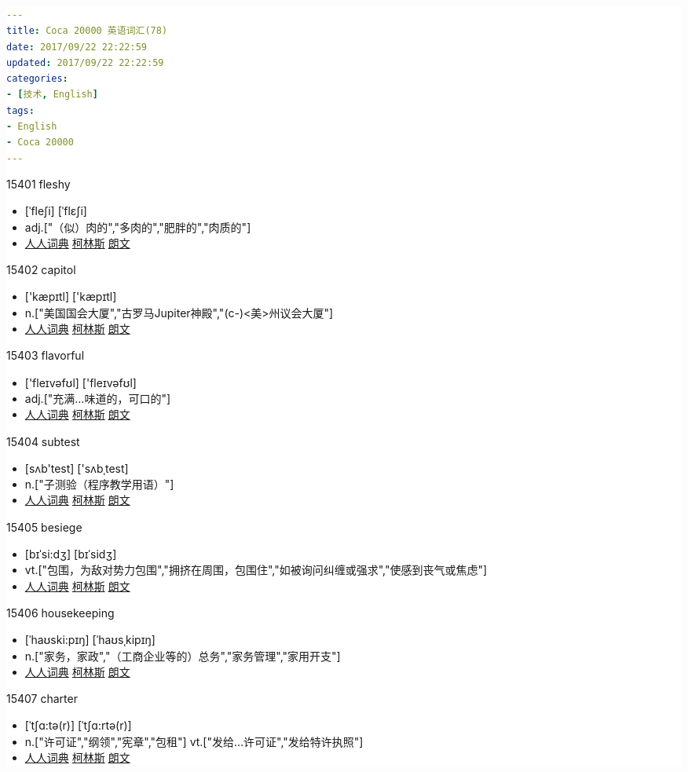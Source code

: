 ```yaml
---
title: Coca 20000 英语词汇(78)
date: 2017/09/22 22:22:59
updated: 2017/09/22 22:22:59
categories:
- [技术, English]
tags:
- English
- Coca 20000
---
```


15401 fleshy 
- [ˈfleʃi]  [ˈflɛʃi] 
- adj.["（似）肉的","多肉的","肥胖的","肉质的"]   
- [人人词典](https://www.91dict.com/words?w=fleshy) [柯林斯](https://www.collinsdictionary.com/zh/dictionary/english/fleshy) [朗文](https://www.ldoceonline.com/dictionary/fleshy) 

15402 capitol 
- ['kæpɪtl]  ['kæpɪtl] 
- n.["美国国会大厦","古罗马Jupiter神殿","(c-)<美>州议会大厦"]   
- [人人词典](https://www.91dict.com/words?w=capitol) [柯林斯](https://www.collinsdictionary.com/zh/dictionary/english/capitol) [朗文](https://www.ldoceonline.com/dictionary/capitol) 

15403 flavorful 
- ['fleɪvəfʊl]  ['fleɪvəfʊl] 
- adj.["充满…味道的，可口的"]   
- [人人词典](https://www.91dict.com/words?w=flavorful) [柯林斯](https://www.collinsdictionary.com/zh/dictionary/english/flavorful) [朗文](https://www.ldoceonline.com/dictionary/flavorful) 

15404 subtest 
- [sʌb'test]  ['sʌbˌtest] 
- n.["子测验（程序教学用语）"]   
- [人人词典](https://www.91dict.com/words?w=subtest) [柯林斯](https://www.collinsdictionary.com/zh/dictionary/english/subtest) [朗文](https://www.ldoceonline.com/dictionary/subtest) 

15405 besiege 
- [bɪˈsi:dʒ]  [bɪˈsidʒ] 
- vt.["包围，为敌对势力包围","拥挤在周围，包围住","如被询问纠缠或强求","使感到丧气或焦虑"]   
- [人人词典](https://www.91dict.com/words?w=besiege) [柯林斯](https://www.collinsdictionary.com/zh/dictionary/english/besiege) [朗文](https://www.ldoceonline.com/dictionary/besiege) 

15406 housekeeping 
- [ˈhaʊski:pɪŋ]  [ˈhaʊsˌkipɪŋ] 
- n.["家务，家政","（工商企业等的）总务","家务管理","家用开支"]   
- [人人词典](https://www.91dict.com/words?w=housekeeping) [柯林斯](https://www.collinsdictionary.com/zh/dictionary/english/housekeeping) [朗文](https://www.ldoceonline.com/dictionary/housekeeping) 

15407 charter 
- [ˈtʃɑ:tə(r)]  [ˈtʃɑ:rtə(r)] 
- n.["许可证","纲领","宪章","包租"]  vt.["发给…许可证","发给特许执照"]   
- [人人词典](https://www.91dict.com/words?w=charter) [柯林斯](https://www.collinsdictionary.com/zh/dictionary/english/charter) [朗文](https://www.ldoceonline.com/dictionary/charter) 
